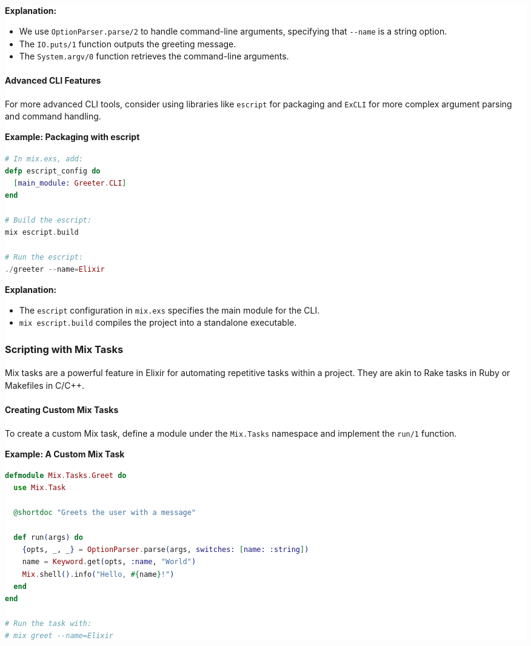 **Explanation:**

- We use `OptionParser.parse/2` to handle command-line arguments, specifying that `--name` is a string option.
- The `IO.puts/1` function outputs the greeting message.
- The `System.argv/0` function retrieves the command-line arguments.

#### Advanced CLI Features

For more advanced CLI tools, consider using libraries like `escript` for packaging and `ExCLI` for more complex argument parsing and command handling.

**Example: Packaging with escript**

```elixir
# In mix.exs, add:
defp escript_config do
  [main_module: Greeter.CLI]
end

# Build the escript:
mix escript.build

# Run the escript:
./greeter --name=Elixir
```

**Explanation:**

- The `escript` configuration in `mix.exs` specifies the main module for the CLI.
- `mix escript.build` compiles the project into a standalone executable.

### Scripting with Mix Tasks

Mix tasks are a powerful feature in Elixir for automating repetitive tasks within a project. They are akin to Rake tasks in Ruby or Makefiles in C/C++.

#### Creating Custom Mix Tasks

To create a custom Mix task, define a module under the `Mix.Tasks` namespace and implement the `run/1` function.

**Example: A Custom Mix Task**

```elixir
defmodule Mix.Tasks.Greet do
  use Mix.Task

  @shortdoc "Greets the user with a message"

  def run(args) do
    {opts, _, _} = OptionParser.parse(args, switches: [name: :string])
    name = Keyword.get(opts, :name, "World")
    Mix.shell().info("Hello, #{name}!")
  end
end

# Run the task with:
# mix greet --name=Elixir
```
